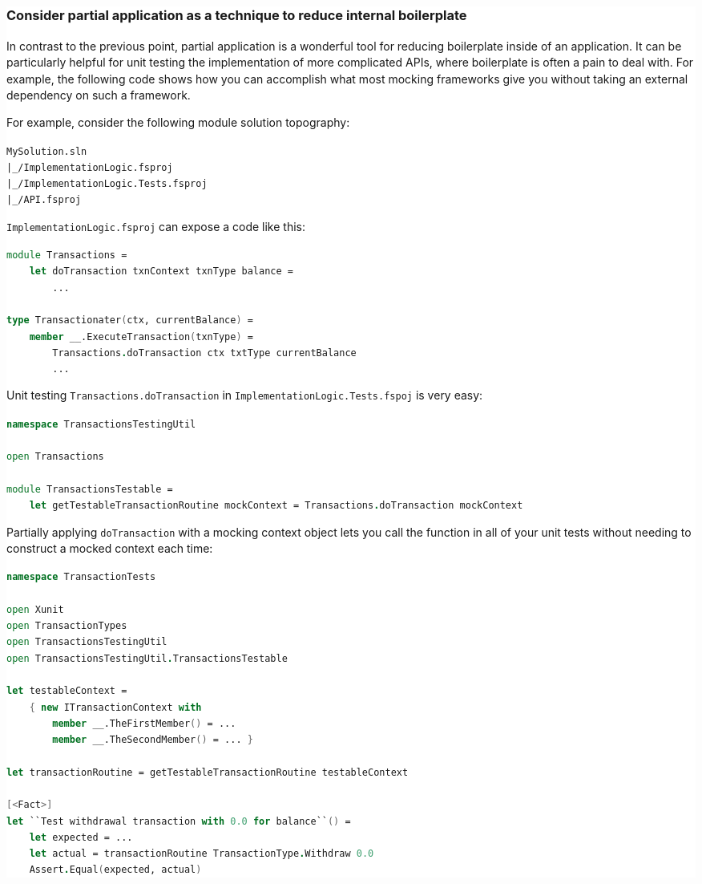 ### Consider partial application as a technique to reduce internal boilerplate

In contrast to the previous point, partial application is a wonderful tool for reducing boilerplate inside of an application. It can be particularly helpful for unit testing the implementation of more complicated APIs, where boilerplate is often a pain to deal with. For example, the following code shows how you can accomplish what most mocking frameworks give you without taking an external dependency on such a framework.

For example, consider the following module solution topography:

```
MySolution.sln
|_/ImplementationLogic.fsproj
|_/ImplementationLogic.Tests.fsproj
|_/API.fsproj
```

`ImplementationLogic.fsproj` can expose a code like this:

```fsharp
module Transactions =
    let doTransaction txnContext txnType balance =
        ...

type Transactionater(ctx, currentBalance) =
    member __.ExecuteTransaction(txnType) =
        Transactions.doTransaction ctx txtType currentBalance
        ...
```

Unit testing `Transactions.doTransaction` in `ImplementationLogic.Tests.fspoj` is very easy:

```fsharp
namespace TransactionsTestingUtil

open Transactions

module TransactionsTestable =
    let getTestableTransactionRoutine mockContext = Transactions.doTransaction mockContext
```

Partially applying `doTransaction` with a mocking context object lets you call the function in all of your unit tests without needing to construct a mocked context each time:

```fsharp
namespace TransactionTests

open Xunit
open TransactionTypes
open TransactionsTestingUtil
open TransactionsTestingUtil.TransactionsTestable

let testableContext =
    { new ITransactionContext with
        member __.TheFirstMember() = ...
        member __.TheSecondMember() = ... }

let transactionRoutine = getTestableTransactionRoutine testableContext

[<Fact>]
let ``Test withdrawal transaction with 0.0 for balance``() =
    let expected = ...
    let actual = transactionRoutine TransactionType.Withdraw 0.0
    Assert.Equal(expected, actual)
```
